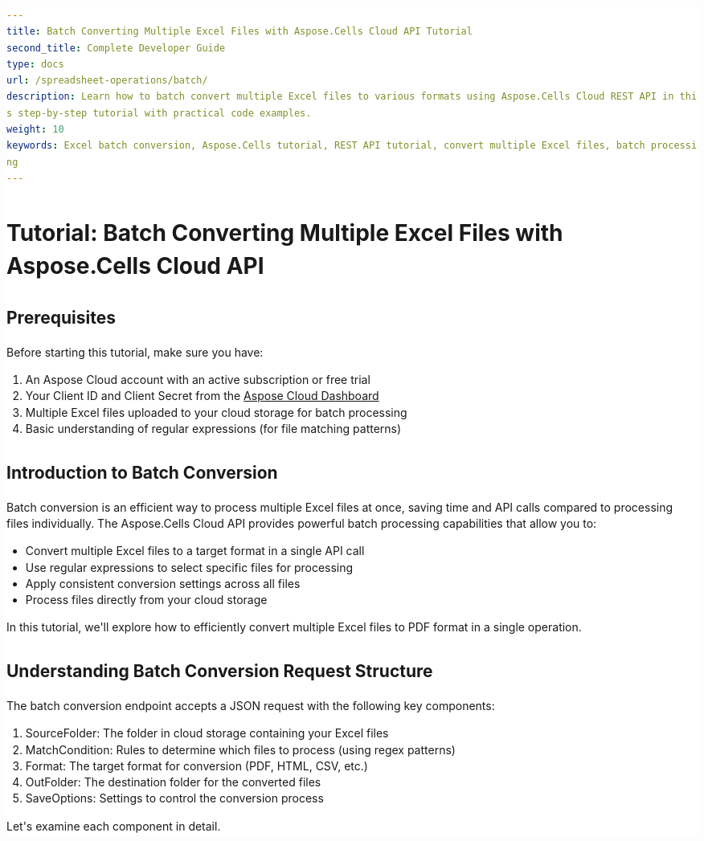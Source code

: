```yaml
---
title: Batch Converting Multiple Excel Files with Aspose.Cells Cloud API Tutorial
second_title: Complete Developer Guide
type: docs
url: /spreadsheet-operations/batch/
description: Learn how to batch convert multiple Excel files to various formats using Aspose.Cells Cloud REST API in this step-by-step tutorial with practical code examples.
weight: 10
keywords: Excel batch conversion, Aspose.Cells tutorial, REST API tutorial, convert multiple Excel files, batch processing
---
```


# Tutorial: Batch Converting Multiple Excel Files with Aspose.Cells Cloud API

## Prerequisites

Before starting this tutorial, make sure you have:
1. An Aspose Cloud account with an active subscription or free trial
2. Your Client ID and Client Secret from the [Aspose Cloud Dashboard](https://dashboard.aspose.cloud/#/apps)
3. Multiple Excel files uploaded to your cloud storage for batch processing
4. Basic understanding of regular expressions (for file matching patterns)

## Introduction to Batch Conversion

Batch conversion is an efficient way to process multiple Excel files at once, saving time and API calls compared to processing files individually. The Aspose.Cells Cloud API provides powerful batch processing capabilities that allow you to:

- Convert multiple Excel files to a target format in a single API call
- Use regular expressions to select specific files for processing
- Apply consistent conversion settings across all files
- Process files directly from your cloud storage

In this tutorial, we'll explore how to efficiently convert multiple Excel files to PDF format in a single operation.

## Understanding Batch Conversion Request Structure

The batch conversion endpoint accepts a JSON request with the following key components:

1. SourceFolder: The folder in cloud storage containing your Excel files
2. MatchCondition: Rules to determine which files to process (using regex patterns)
3. Format: The target format for conversion (PDF, HTML, CSV, etc.)
4. OutFolder: The destination folder for the converted files
5. SaveOptions: Settings to control the conversion process

Let's examine each component in detail.
